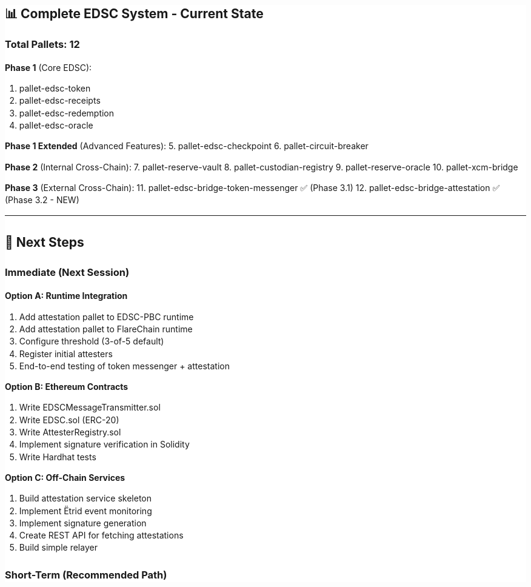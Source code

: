 
## 📊 Complete EDSC System - Current State

### Total Pallets: 12

**Phase 1** (Core EDSC):
1. pallet-edsc-token
2. pallet-edsc-receipts
3. pallet-edsc-redemption
4. pallet-edsc-oracle

**Phase 1 Extended** (Advanced Features):
5. pallet-edsc-checkpoint
6. pallet-circuit-breaker

**Phase 2** (Internal Cross-Chain):
7. pallet-reserve-vault
8. pallet-custodian-registry
9. pallet-reserve-oracle
10. pallet-xcm-bridge

**Phase 3** (External Cross-Chain):
11. pallet-edsc-bridge-token-messenger ✅ (Phase 3.1)
12. pallet-edsc-bridge-attestation ✅ (Phase 3.2 - NEW)

---

## 🚀 Next Steps

### Immediate (Next Session)

**Option A: Runtime Integration**
1. Add attestation pallet to EDSC-PBC runtime
2. Add attestation pallet to FlareChain runtime
3. Configure threshold (3-of-5 default)
4. Register initial attesters
5. End-to-end testing of token messenger + attestation

**Option B: Ethereum Contracts**
1. Write EDSCMessageTransmitter.sol
2. Write EDSC.sol (ERC-20)
3. Write AttesterRegistry.sol
4. Implement signature verification in Solidity
5. Write Hardhat tests

**Option C: Off-Chain Services**
1. Build attestation service skeleton
2. Implement Ëtrid event monitoring
3. Implement signature generation
4. Create REST API for fetching attestations
5. Build simple relayer

### Short-Term (Recommended Path)

